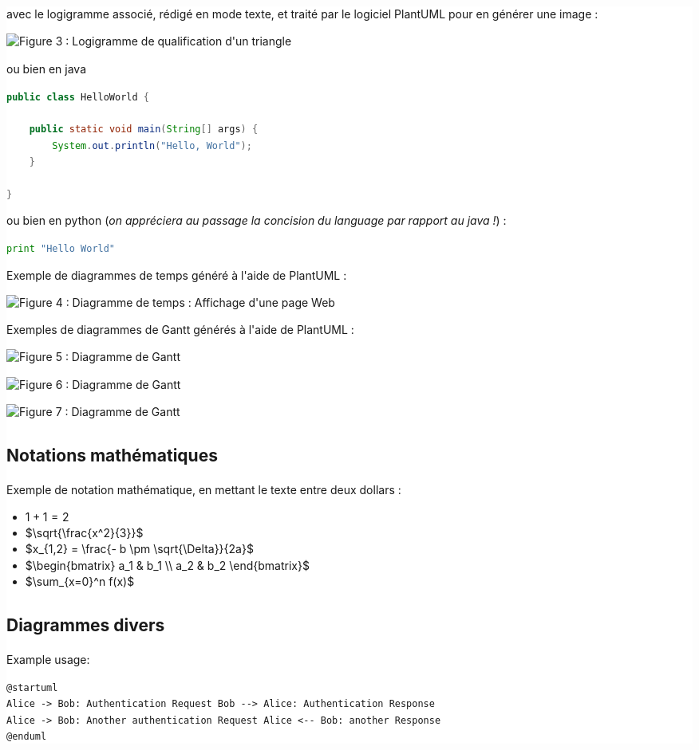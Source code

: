 avec le logigramme associé, rédigé en mode texte, et traité par le logiciel PlantUML pour en générer une image :

![Figure 3 : Logigramme de qualification d'un triangle](images/UML_logigramme.png)

ou bien en java
```java
public class HelloWorld {

	public static void main(String[] args) {
		System.out.println("Hello, World");
	}

}
```

ou bien en python (*on appréciera au passage la concision du language par rapport au java !*) :
```python
print "Hello World"
```
Exemple de diagrammes de temps généré à l'aide de PlantUML :

![Figure 4 : Diagramme de temps : Affichage d'une page Web](images/UML_timing.png)

Exemples de diagrammes de Gantt générés à l'aide de PlantUML :

![Figure 5 : Diagramme de Gantt](images/UML_gantt.png)

![Figure 6 : Diagramme de Gantt](images/UML_gantt_001.png)

![Figure 7 : Diagramme de Gantt](images/UML_gantt_002.png)

## Notations mathématiques

Exemple de notation mathématique, en mettant le texte entre deux dollars : 

- $1 + 1 = 2$
- $\sqrt{\frac{x^2}{3}}$
- $x_{1,2} = \frac{- b \pm \sqrt{\Delta}}{2a}$
- $\begin{bmatrix}
   a_1 & b_1 \\
   a_2 & b_2 
\end{bmatrix}$
- $\sum_{x=0}^n f(x)$

## Diagrammes divers

Example usage:

```{.plantuml caption="This is an image, created by **PlantUML**."}
@startuml
Alice -> Bob: Authentication Request Bob --> Alice: Authentication Response
Alice -> Bob: Another authentication Request Alice <-- Bob: another Response
@enduml
```
